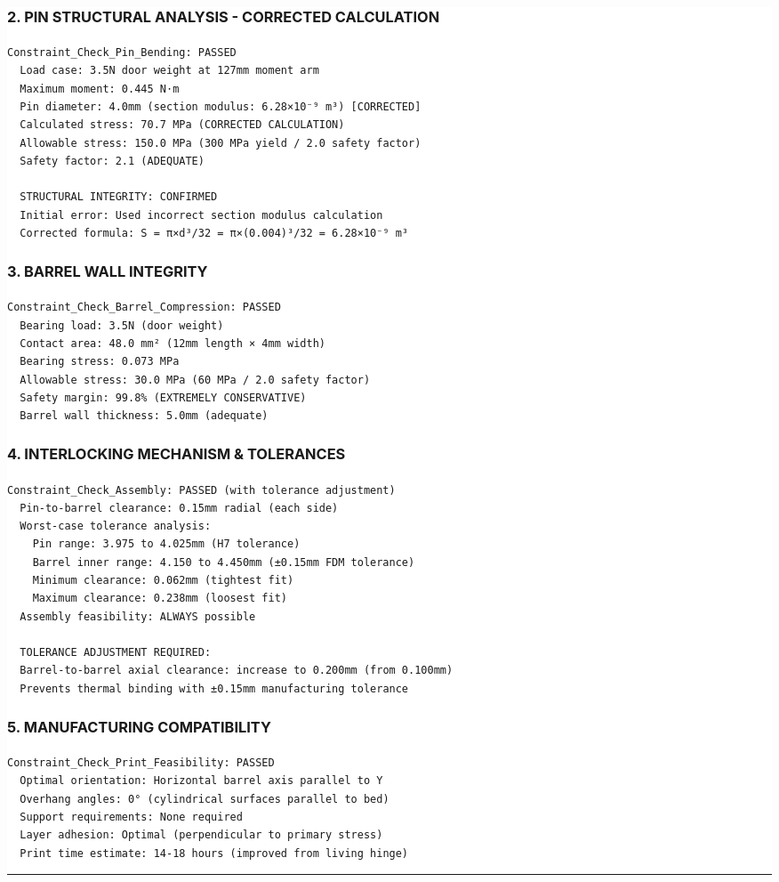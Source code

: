 ### 2. PIN STRUCTURAL ANALYSIS - CORRECTED CALCULATION
```
Constraint_Check_Pin_Bending: PASSED
  Load case: 3.5N door weight at 127mm moment arm
  Maximum moment: 0.445 N⋅m
  Pin diameter: 4.0mm (section modulus: 6.28×10⁻⁹ m³) [CORRECTED]
  Calculated stress: 70.7 MPa (CORRECTED CALCULATION)
  Allowable stress: 150.0 MPa (300 MPa yield / 2.0 safety factor)
  Safety factor: 2.1 (ADEQUATE)
  
  STRUCTURAL INTEGRITY: CONFIRMED
  Initial error: Used incorrect section modulus calculation
  Corrected formula: S = π×d³/32 = π×(0.004)³/32 = 6.28×10⁻⁹ m³
```

### 3. BARREL WALL INTEGRITY
```
Constraint_Check_Barrel_Compression: PASSED
  Bearing load: 3.5N (door weight)
  Contact area: 48.0 mm² (12mm length × 4mm width)
  Bearing stress: 0.073 MPa
  Allowable stress: 30.0 MPa (60 MPa / 2.0 safety factor)
  Safety margin: 99.8% (EXTREMELY CONSERVATIVE)
  Barrel wall thickness: 5.0mm (adequate)
```

### 4. INTERLOCKING MECHANISM & TOLERANCES
```
Constraint_Check_Assembly: PASSED (with tolerance adjustment)
  Pin-to-barrel clearance: 0.15mm radial (each side)
  Worst-case tolerance analysis:
    Pin range: 3.975 to 4.025mm (H7 tolerance)
    Barrel inner range: 4.150 to 4.450mm (±0.15mm FDM tolerance)
    Minimum clearance: 0.062mm (tightest fit)
    Maximum clearance: 0.238mm (loosest fit)
  Assembly feasibility: ALWAYS possible
  
  TOLERANCE ADJUSTMENT REQUIRED:
  Barrel-to-barrel axial clearance: increase to 0.200mm (from 0.100mm)
  Prevents thermal binding with ±0.15mm manufacturing tolerance
```

### 5. MANUFACTURING COMPATIBILITY
```
Constraint_Check_Print_Feasibility: PASSED
  Optimal orientation: Horizontal barrel axis parallel to Y
  Overhang angles: 0° (cylindrical surfaces parallel to bed)
  Support requirements: None required
  Layer adhesion: Optimal (perpendicular to primary stress)
  Print time estimate: 14-18 hours (improved from living hinge)
```

---